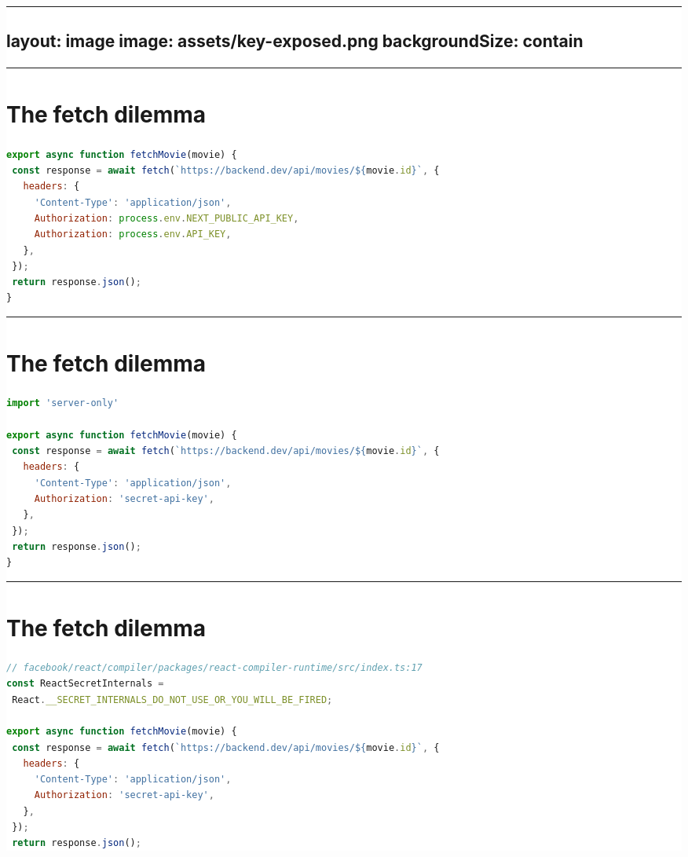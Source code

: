 

---
layout: image
image: assets/key-exposed.png
backgroundSize: contain
---



---

# The fetch dilemma

```js {5-6}
export async function fetchMovie(movie) {
 const response = await fetch(`https://backend.dev/api/movies/${movie.id}`, {
   headers: {
     'Content-Type': 'application/json',
     Authorization: process.env.NEXT_PUBLIC_API_KEY,
     Authorization: process.env.API_KEY,
   },
 });
 return response.json();
}
```



---

# The fetch dilemma

```js {1}
import 'server-only'

export async function fetchMovie(movie) {
 const response = await fetch(`https://backend.dev/api/movies/${movie.id}`, {
   headers: {
     'Content-Type': 'application/json',
     Authorization: 'secret-api-key',
   },
 });
 return response.json();
}
```



---

# The fetch dilemma

```js {1-3}
// facebook/react/compiler/packages/react-compiler-runtime/src/index.ts:17
const ReactSecretInternals =
 React.__SECRET_INTERNALS_DO_NOT_USE_OR_YOU_WILL_BE_FIRED;

export async function fetchMovie(movie) {
 const response = await fetch(`https://backend.dev/api/movies/${movie.id}`, {
   headers: {
     'Content-Type': 'application/json',
     Authorization: 'secret-api-key',
   },
 });
 return response.json();
```